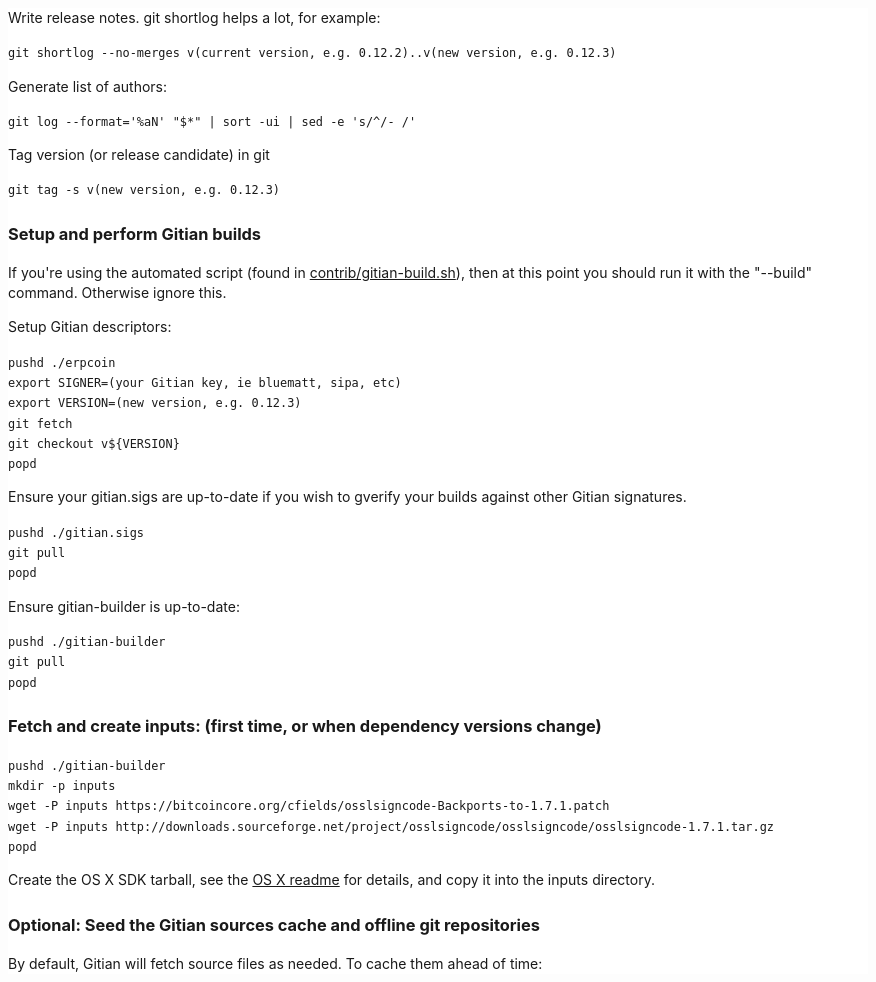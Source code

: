 Write release notes. git shortlog helps a lot, for example:

    git shortlog --no-merges v(current version, e.g. 0.12.2)..v(new version, e.g. 0.12.3)

Generate list of authors:

    git log --format='%aN' "$*" | sort -ui | sed -e 's/^/- /'

Tag version (or release candidate) in git

    git tag -s v(new version, e.g. 0.12.3)

### Setup and perform Gitian builds

If you're using the automated script (found in [contrib/gitian-build.sh](/contrib/gitian-build.sh)), then at this point you should run it with the "--build" command. Otherwise ignore this.

Setup Gitian descriptors:

    pushd ./erpcoin
    export SIGNER=(your Gitian key, ie bluematt, sipa, etc)
    export VERSION=(new version, e.g. 0.12.3)
    git fetch
    git checkout v${VERSION}
    popd

Ensure your gitian.sigs are up-to-date if you wish to gverify your builds against other Gitian signatures.

    pushd ./gitian.sigs
    git pull
    popd

Ensure gitian-builder is up-to-date:

    pushd ./gitian-builder
    git pull
    popd


### Fetch and create inputs: (first time, or when dependency versions change)

    pushd ./gitian-builder
    mkdir -p inputs
    wget -P inputs https://bitcoincore.org/cfields/osslsigncode-Backports-to-1.7.1.patch
    wget -P inputs http://downloads.sourceforge.net/project/osslsigncode/osslsigncode/osslsigncode-1.7.1.tar.gz
    popd

Create the OS X SDK tarball, see the [OS X readme](README_osx.md) for details, and copy it into the inputs directory.

### Optional: Seed the Gitian sources cache and offline git repositories

By default, Gitian will fetch source files as needed. To cache them ahead of time:
